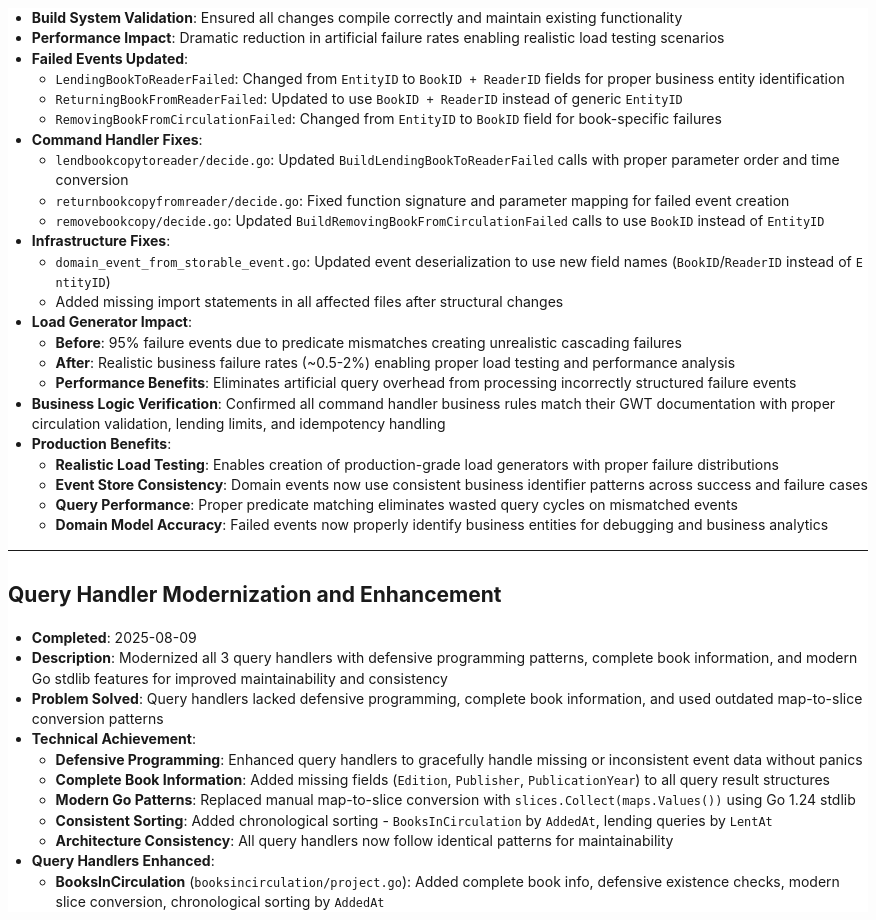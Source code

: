   - **Build System Validation**: Ensured all changes compile correctly and maintain existing functionality
  - **Performance Impact**: Dramatic reduction in artificial failure rates enabling realistic load testing scenarios
- **Failed Events Updated**:
  - `LendingBookToReaderFailed`: Changed from `EntityID` to `BookID + ReaderID` fields for proper business entity identification
  - `ReturningBookFromReaderFailed`: Updated to use `BookID + ReaderID` instead of generic `EntityID`  
  - `RemovingBookFromCirculationFailed`: Changed from `EntityID` to `BookID` field for book-specific failures
- **Command Handler Fixes**:
  - `lendbookcopytoreader/decide.go`: Updated `BuildLendingBookToReaderFailed` calls with proper parameter order and time conversion
  - `returnbookcopyfromreader/decide.go`: Fixed function signature and parameter mapping for failed event creation
  - `removebookcopy/decide.go`: Updated `BuildRemovingBookFromCirculationFailed` calls to use `BookID` instead of `EntityID`
- **Infrastructure Fixes**:
  - `domain_event_from_storable_event.go`: Updated event deserialization to use new field names (`BookID`/`ReaderID` instead of `EntityID`)
  - Added missing import statements in all affected files after structural changes
- **Load Generator Impact**:
  - **Before**: 95% failure events due to predicate mismatches creating unrealistic cascading failures
  - **After**: Realistic business failure rates (~0.5-2%) enabling proper load testing and performance analysis
  - **Performance Benefits**: Eliminates artificial query overhead from processing incorrectly structured failure events
- **Business Logic Verification**: Confirmed all command handler business rules match their GWT documentation with proper circulation validation, lending limits, and idempotency handling
- **Production Benefits**:
  - **Realistic Load Testing**: Enables creation of production-grade load generators with proper failure distributions
  - **Event Store Consistency**: Domain events now use consistent business identifier patterns across success and failure cases  
  - **Query Performance**: Proper predicate matching eliminates wasted query cycles on mismatched events
  - **Domain Model Accuracy**: Failed events now properly identify business entities for debugging and business analytics

---

## Query Handler Modernization and Enhancement  
- **Completed**: 2025-08-09
- **Description**: Modernized all 3 query handlers with defensive programming patterns, complete book information, and modern Go stdlib features for improved maintainability and consistency
- **Problem Solved**: Query handlers lacked defensive programming, complete book information, and used outdated map-to-slice conversion patterns
- **Technical Achievement**:
  - **Defensive Programming**: Enhanced query handlers to gracefully handle missing or inconsistent event data without panics
  - **Complete Book Information**: Added missing fields (`Edition`, `Publisher`, `PublicationYear`) to all query result structures
  - **Modern Go Patterns**: Replaced manual map-to-slice conversion with `slices.Collect(maps.Values())` using Go 1.24 stdlib
  - **Consistent Sorting**: Added chronological sorting - `BooksInCirculation` by `AddedAt`, lending queries by `LentAt`
  - **Architecture Consistency**: All query handlers now follow identical patterns for maintainability
- **Query Handlers Enhanced**:
  - **BooksInCirculation** (`booksincirculation/project.go`): Added complete book info, defensive existence checks, modern slice conversion, chronological sorting by `AddedAt`